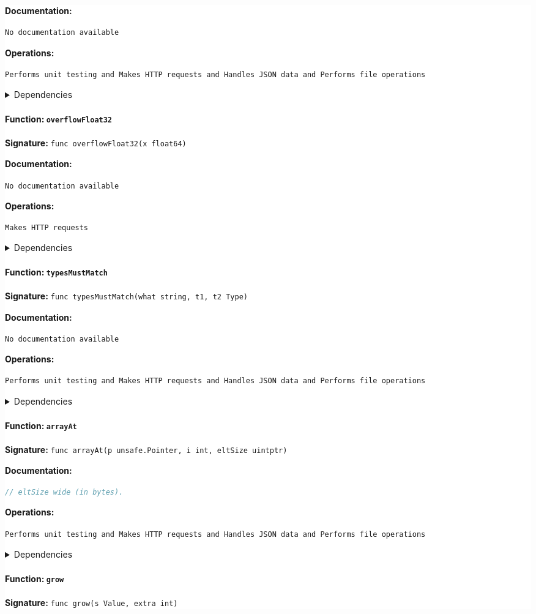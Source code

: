 **Documentation:**
```go
No documentation available
```

**Operations:**
```go
Performs unit testing and Makes HTTP requests and Handles JSON data and Performs file operations
```

<details><summary>Dependencies</summary></details>

#### Function: `overflowFloat32`
**Signature:** `func overflowFloat32(x float64)`

**Documentation:**
```go
No documentation available
```

**Operations:**
```go
Makes HTTP requests
```

<details><summary>Dependencies</summary></details>

#### Function: `typesMustMatch`
**Signature:** `func typesMustMatch(what string, t1, t2 Type)`

**Documentation:**
```go
No documentation available
```

**Operations:**
```go
Performs unit testing and Makes HTTP requests and Handles JSON data and Performs file operations
```

<details><summary>Dependencies</summary></details>

#### Function: `arrayAt`
**Signature:** `func arrayAt(p unsafe.Pointer, i int, eltSize uintptr)`

**Documentation:**
```go
// eltSize wide (in bytes).
```

**Operations:**
```go
Performs unit testing and Makes HTTP requests and Handles JSON data and Performs file operations
```

<details><summary>Dependencies</summary></details>

#### Function: `grow`
**Signature:** `func grow(s Value, extra int)`
